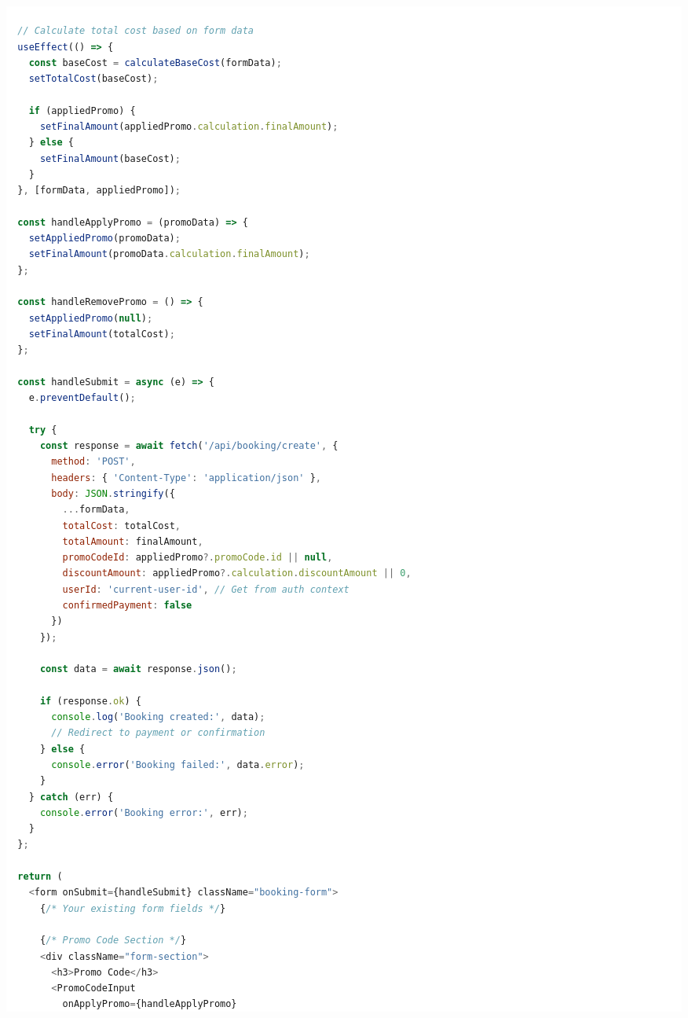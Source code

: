 ```javascript

  // Calculate total cost based on form data
  useEffect(() => {
    const baseCost = calculateBaseCost(formData);
    setTotalCost(baseCost);
    
    if (appliedPromo) {
      setFinalAmount(appliedPromo.calculation.finalAmount);
    } else {
      setFinalAmount(baseCost);
    }
  }, [formData, appliedPromo]);

  const handleApplyPromo = (promoData) => {
    setAppliedPromo(promoData);
    setFinalAmount(promoData.calculation.finalAmount);
  };

  const handleRemovePromo = () => {
    setAppliedPromo(null);
    setFinalAmount(totalCost);
  };

  const handleSubmit = async (e) => {
    e.preventDefault();
    
    try {
      const response = await fetch('/api/booking/create', {
        method: 'POST',
        headers: { 'Content-Type': 'application/json' },
        body: JSON.stringify({
          ...formData,
          totalCost: totalCost,
          totalAmount: finalAmount,
          promoCodeId: appliedPromo?.promoCode.id || null,
          discountAmount: appliedPromo?.calculation.discountAmount || 0,
          userId: 'current-user-id', // Get from auth context
          confirmedPayment: false
        })
      });
      
      const data = await response.json();
      
      if (response.ok) {
        console.log('Booking created:', data);
        // Redirect to payment or confirmation
      } else {
        console.error('Booking failed:', data.error);
      }
    } catch (err) {
      console.error('Booking error:', err);
    }
  };

  return (
    <form onSubmit={handleSubmit} className="booking-form">
      {/* Your existing form fields */}
      
      {/* Promo Code Section */}
      <div className="form-section">
        <h3>Promo Code</h3>
        <PromoCodeInput
          onApplyPromo={handleApplyPromo}
```